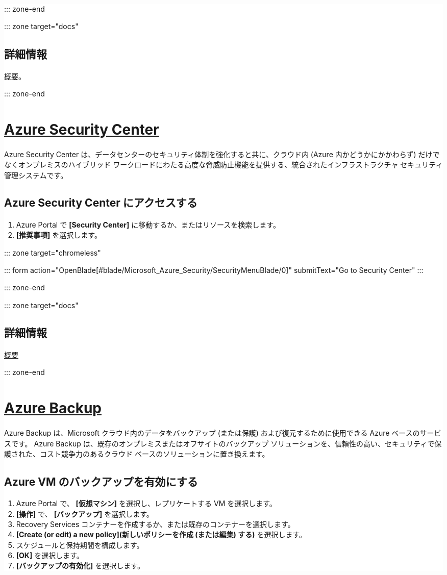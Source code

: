 ::: zone-end

::: zone target="docs"

## <a name="learn-more"></a>詳細情報

[概要](https://docs.microsoft.com/azure/advisor/advisor-overview)。

::: zone-end

# <a name="azure-security-centertabsecurity"></a>[Azure Security Center](#tab/security)

Azure Security Center は、データセンターのセキュリティ体制を強化すると共に、クラウド内 (Azure 内かどうかにかかわらず) だけでなくオンプレミスのハイブリッド ワークロードにわたる高度な脅威防止機能を提供する、統合されたインフラストラクチャ セキュリティ管理システムです。

## <a name="access-azure-security-center"></a>Azure Security Center にアクセスする

1. Azure Portal で **[Security Center]** に移動するか、またはリソースを検索します。
2. **[推奨事項]** を選択します。

::: zone target="chromeless"

::: form action="OpenBlade[#blade/Microsoft_Azure_Security/SecurityMenuBlade/0]" submitText="Go to Security Center" :::

::: zone-end

::: zone target="docs"

## <a name="learn-more"></a>詳細情報

[概要](https://docs.microsoft.com/azure/security-center/security-center-intro)

::: zone-end

# <a name="azure-backuptabbackup"></a>[Azure Backup](#tab/backup)

Azure Backup は、Microsoft クラウド内のデータをバックアップ (または保護) および復元するために使用できる Azure ベースのサービスです。 Azure Backup は、既存のオンプレミスまたはオフサイトのバックアップ ソリューションを、信頼性の高い、セキュリティで保護された、コスト競争力のあるクラウド ベースのソリューションに置き換えます。

## <a name="enable-backup-for-an-azure-vm"></a>Azure VM のバックアップを有効にする

1. Azure Portal で、 **[仮想マシン]** を選択し、レプリケートする VM を選択します。
1. **[操作]** で、 **[バックアップ]** を選択します。
1. Recovery Services コンテナーを作成するか、または既存のコンテナーを選択します。
1. **[Create (or edit) a new policy]\(新しいポリシーを作成 (または編集) する)** を選択します。
1. スケジュールと保持期間を構成します。
1. **[OK]** を選択します。
1. **[バックアップの有効化]** を選択します。
